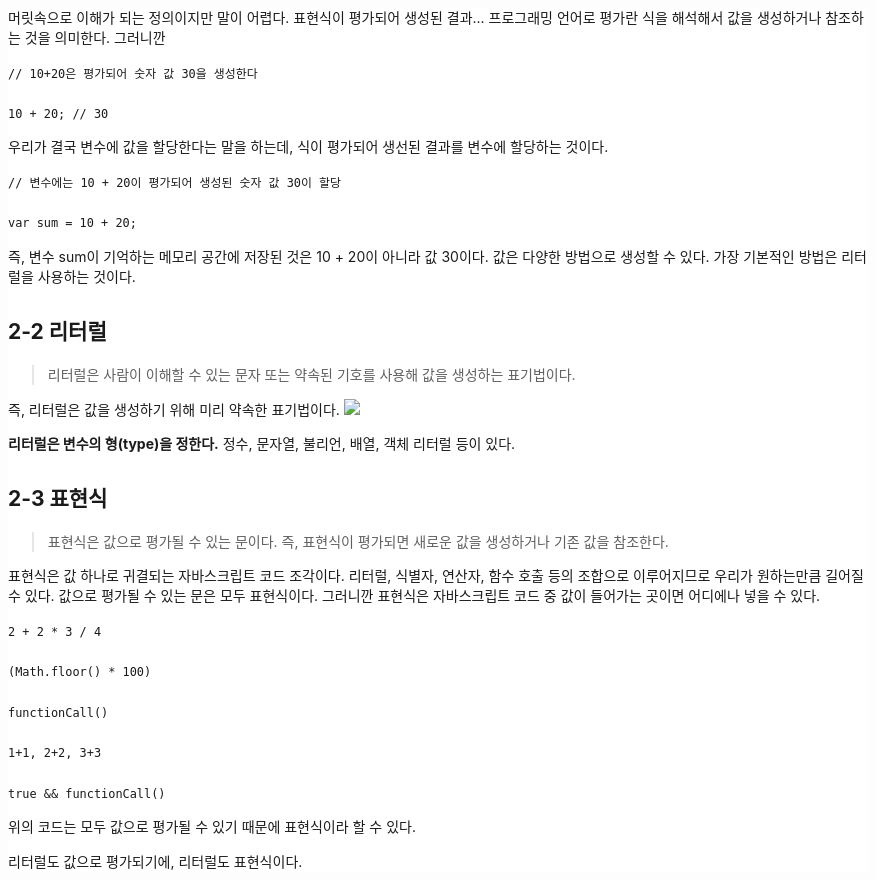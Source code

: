 머릿속으로 이해가 되는 정의이지만 말이 어렵다. 표현식이 평가되어 생성된 결과...
프로그래밍 언어로 평가란 식을 해석해서 값을 생성하거나 참조하는 것을 의미한다.
그러니깐

```
// 10+20은 평가되어 숫자 값 30을 생성한다

10 + 20; // 30
```

우리가 결국 변수에 값을 할당한다는 말을 하는데, 식이 평가되어 생선된 결과를 변수에 할당하는 것이다.

```
// 변수에는 10 + 20이 평가되어 생성된 숫자 값 30이 할당

var sum = 10 + 20;
```

즉, 변수 sum이 기억하는 메모리 공간에 저장된 것은 10 + 20이 아니라 값 30이다.
값은 다양한 방법으로 생성할 수 있다. 가장 기본적인 방법은 리터럴을 사용하는 것이다.

## 2-2 리터럴

> 리터럴은 사람이 이해할 수 있는 문자 또는 약속된 기호를 사용해 값을 생성하는 표기법이다.

즉, 리터럴은 값을 생성하기 위해 미리 약속한 표기법이다.
![](https://velog.velcdn.com/images/jutrong/post/2534aeaf-efcb-4104-915d-f5858f8783ef/image.png)

**리터럴은 변수의 형(type)을 정한다.**
정수, 문자열, 불리언, 배열, 객체 리터럴 등이 있다.

## 2-3 표현식

> 표현식은 값으로 평가될 수 있는 문이다.
> 즉, 표현식이 평가되면 새로운 값을 생성하거나 기존 값을 참조한다.

표현식은 값 하나로 귀결되는 자바스크립트 코드 조각이다. 리터럴, 식별자, 연산자, 함수 호출 등의 조합으로 이루어지므로 우리가 원하는만큼 길어질 수 있다.
값으로 평가될 수 있는 문은 모두 표현식이다.
그러니깐 표현식은 자바스크립트 코드 중 값이 들어가는 곳이면 어디에나 넣을 수 있다.

```
2 + 2 * 3 / 4

(Math.floor() * 100)

functionCall()

1+1, 2+2, 3+3

true && functionCall()

```

위의 코드는 모두 값으로 평가될 수 있기 때문에 표현식이라 할 수 있다.

리터럴도 값으로 평가되기에, 리터럴도 표현식이다.
